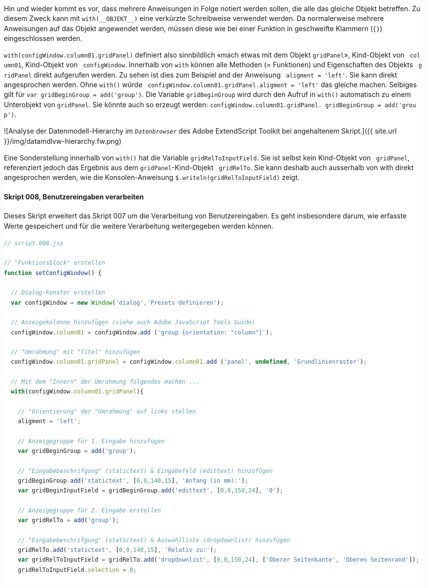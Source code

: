 Hin und wieder kommt es vor, dass mehrere Anweisungen in Folge notiert werden sollen, die alle das gleiche Objekt betreffen. Zu diesem Zweck kann mit `with(__OBJEKT__)` eine verkürzte Schreibweise verwendet werden. Da normalerweise mehrere Anweisungen auf das Objekt angewendet werden, müssen diese wie bei einer Funktion in geschweifte Klammern (`{}`) eingeschlossen werden.

 `with(configWindow.column01.gridPanel)` definiert also sinnbildlich «mach etwas mit dem Objekt `gridPanel`», Kind-Objekt von ` column01`, Kind-Objekt von ` configWindow`. Innerhalb von `with` können alle Methoden (= Funktionen) und Eigenschaften des Objekts ` gridPanel` direkt aufgerufen werden. Zu sehen ist dies zum Beispiel and der Anweisung ` aligment = 'left'`. Sie kann direkt angesprochen werden. Ohne `with()` würde ` configWindow.column01.gridPanel.aligment = 'left'` das gleiche machen. Selbiges gilt für `var gridBeginGroup = add('group')`. Die Variable `gridBeginGroup` wird durch den Aufruf in `with()` automatisch zu einem Unterobjekt von `gridPanel`. Sie könnte auch so erzeugt werden: `configWindow.column01.gridPanel. gridBeginGroup = add('group')`. 
 
 ![Analyse der Datenmodell-Hierarchy im *`Datenbrowser`* des Adobe ExtendScript Toolkit bei angehaltenem Skript.]({{ site.url }}/img/datamdlvw-hierarchy.fw.png)

Eine Sonderstellung innerhalb von `with()` hat die Variable `gridRelToInputField`. Sie ist selbst kein Kind-Objekt von ` gridPanel`, referenziert jedoch das Ergebnis aus dem `gridPanel`-Kind-Objekt ` gridRelTo`. Sie kann deshalb auch ausserhalb von with direkt angesprochen werden, wie die Konsolen-Anweisung `$.writeln(gridRelToInputField)` zeigt.

#### Skript 008, Benutzereingaben verarbeiten

Dieses Skript erweitert das Skript 007 um die Verarbeitung von Benutzereingaben. Es geht insbesondere darum, wie erfasste Werte gespeichert und für die weitere Verarbeitung weitergegeben werden können.

```javascript
// script.008.jsx

// "Funktionsblock" erstellen
function setConfigWindow() {
  
  // Dialog-Fenster erstellen
  var configWindow = new Window('dialog','Presets definieren');
  
  // Anzeigekolonne hinzufügen (siehe auch Adobe JavaScript Tools Guide)
  configWindow.column01 = configWindow.add ('group {orientation: "column"}'); 
  
  // "Umrahmung" mit "Titel" hinzufügen
  configWindow.column01.gridPanel = configWindow.column01.add ('panel', undefined, 'Grundlinienraster');
  
  // Mit dem "Innern" der Umrahmung folgendes machen ...
  with(configWindow.column01.gridPanel){
    
    // "Orientierung" der "Umrahmung" auf links stellen
    aligment = 'left';
    
    // Anzeigegruppe für 1. Eingabe hinzufügen
    var gridBeginGroup = add('group');
    
    // "Eingabebeschrifgung" (statictext) & Eingabefeld (edittext) hinzufügen
    gridBeginGroup.add('statictext', [0,0,140,15], 'Anfang (in mm):');
    var gridBeginInputField = gridBeginGroup.add('edittext', [0,0,150,24], '0');
    
    // Anzeigegruppe für 2. Eingabe erstellen
    var gridRelTo = add('group');
  
    // "Eingabebeschrifgung" (statictext) & Auswahlliste (dropdownlist) hinzufügen
    gridRelTo.add('statictext', [0,0,140,15], 'Relativ zu:');
    var gridRelToInputField = gridRelTo.add('dropdownlist', [0,0,150,24], ['Oberer Seitenkante', 'Oberen Seitenrand']);
    gridRelToInputField.selection = 0;
    
```

[29]: http://www.kahrel.plus.com/indesign/scriptui.html
[30]: https://wiki.selfhtml.org/wiki/JavaScript/Objekte_-_Eigenschaften_und_Methoden